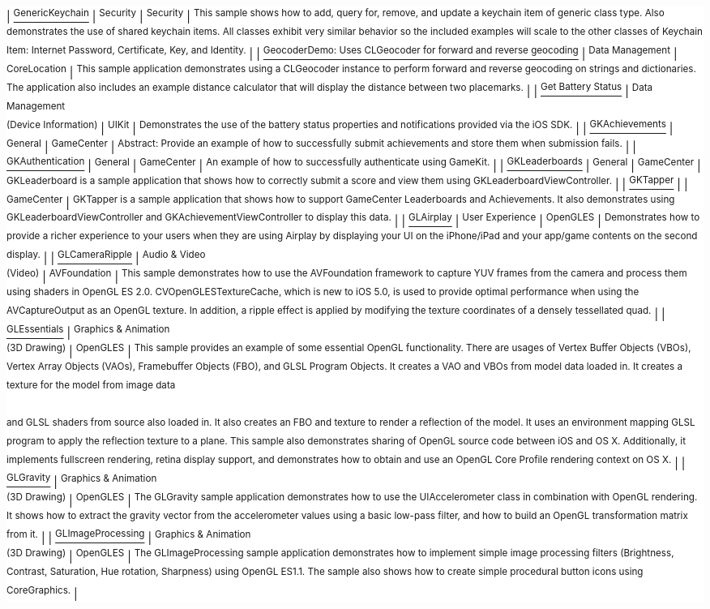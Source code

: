 | [<sup>GenericKeychain</sup>](https://developer.apple.com/library/ios/samplecode/GenericKeychain/Introduction/Intro.html) | <sup>Security</sup> | <sup>Security</sup> | <sup>This sample shows how to add, query for, remove, and update a keychain item of generic class type. Also demonstrates the use of shared keychain items. All classes exhibit very similar behavior so the included examples will scale to the other classes of Keychain Item: Internet Password, Certificate, Key, and Identity.</sup> |
| [<sup>GeocoderDemo: Uses CLGeocoder for forward and reverse geocoding</sup>](https://developer.apple.com/library/ios/samplecode/GeocoderDemo/Introduction/Intro.html) | <sup>Data Management</sup> | <sup>CoreLocation</sup> | <sup>This sample application demonstrates using a CLGeocoder instance to perform forward and reverse geocoding on strings and dictionaries. The application also includes an example distance calculator that will display the distance between two placemarks.</sup> |
| [<sup>Get Battery Status</sup>](https://developer.apple.com/library/ios/samplecode/BatteryStatus/Introduction/Intro.html) | <sup>Data Management</sup><br/><sup>(Device Information)</sup> | <sup>UIKit</sup> | <sup>Demonstrates the use of the battery status properties and notifications provided via the iOS SDK.</sup> |
| [<sup>GKAchievements</sup>](https://developer.apple.com/library/ios/samplecode/GKAchievements/Introduction/Intro.html) | <sup>General</sup> | <sup>GameCenter</sup> | <sup>Abstract: Provide an example of how to successfully submit achievements and store them when submission fails.</sup> |
| [<sup>GKAuthentication</sup>](https://developer.apple.com/library/ios/samplecode/GKAuthentication/Introduction/Intro.html) | <sup>General</sup> | <sup>GameCenter</sup> | <sup>An example of how to successfully authenticate using GameKit.</sup> |
| [<sup>GKLeaderboards</sup>](https://developer.apple.com/library/ios/samplecode/GKLeaderboards/Introduction/Intro.html) | <sup>General</sup> | <sup>GameCenter</sup> | <sup>GKLeaderboard is a sample application that shows how to correctly submit a score and view them using GKLeaderboardViewController.</sup> |
| [<sup>GKTapper</sup>](https://developer.apple.com/library/ios/samplecode/GKTapper/Introduction/Intro.html) | <sup></sup> | <sup>GameCenter</sup> | <sup>GKTapper is a sample application that shows how to support GameCenter Leaderboards and Achievements.  It also demonstrates using GKLeaderboardViewController and GKAchievementViewController to display this data.</sup> |
| [<sup>GLAirplay</sup>](https://developer.apple.com/library/ios/samplecode/GLAirplay/Introduction/Intro.html) | <sup>User Experience</sup> | <sup>OpenGLES</sup> | <sup>Demonstrates how to provide a richer experience to your users when they are using Airplay by displaying your UI on the iPhone/iPad and your app/game contents on the second display.</sup> |
| [<sup>GLCameraRipple</sup>](https://developer.apple.com/library/ios/samplecode/GLCameraRipple/Introduction/Intro.html) | <sup>Audio & Video</sup><br/><sup>(Video)</sup> | <sup>AVFoundation</sup> | <sup>This sample demonstrates how to use the AVFoundation framework to capture YUV frames from the camera and process them using shaders in OpenGL ES 2.0. CVOpenGLESTextureCache, which is new to iOS 5.0, is used to provide optimal performance when using the AVCaptureOutput as an OpenGL texture. In addition, a ripple effect is applied by modifying the texture coordinates of a densely tessellated quad.</sup> |
| [<sup>GLEssentials</sup>](https://developer.apple.com/library/ios/samplecode/GLEssentials/Introduction/Intro.html) | <sup>Graphics & Animation</sup><br/><sup>(3D Drawing)</sup> | <sup>OpenGLES</sup> | <sup>This sample provides an example of some essential OpenGL functionality. There are usages of Vertex Buffer Objects (VBOs), Vertex Array Objects (VAOs), Framebuffer Objects (FBO), and GLSL Program Objects.  It creates a VAO and VBOs from model data loaded in.  It creates a texture for the model from image data<br/><br/>and GLSL shaders from source also loaded in.   It also creates an FBO and texture to render a reflection of the model.  It uses an environment mapping GLSL program to apply the reflection texture to a plane.  This sample also demonstrates sharing of OpenGL source code between iOS and OS X. Additionally, it implements fullscreen rendering, retina display support, and demonstrates how to obtain and use an OpenGL Core Profile rendering context on OS X.</sup> |
| [<sup>GLGravity</sup>](https://developer.apple.com/library/ios/samplecode/GLGravity/Introduction/Intro.html) | <sup>Graphics & Animation</sup><br/><sup>(3D Drawing)</sup> | <sup>OpenGLES</sup> | <sup>The GLGravity sample application demonstrates how to use the UIAccelerometer class in combination with OpenGL rendering. It shows how to extract the gravity vector from the accelerometer values using a basic low-pass filter, and how to build an OpenGL transformation matrix from it.</sup> |
| [<sup>GLImageProcessing</sup>](https://developer.apple.com/library/ios/samplecode/GLImageProcessing/Introduction/Intro.html) | <sup>Graphics & Animation</sup><br/><sup>(3D Drawing)</sup> | <sup>OpenGLES</sup> | <sup>The GLImageProcessing sample application demonstrates how to implement simple image processing filters (Brightness, Contrast, Saturation, Hue rotation, Sharpness) using OpenGL ES1.1. The sample also shows how to create simple procedural button icons using CoreGraphics.</sup> |
